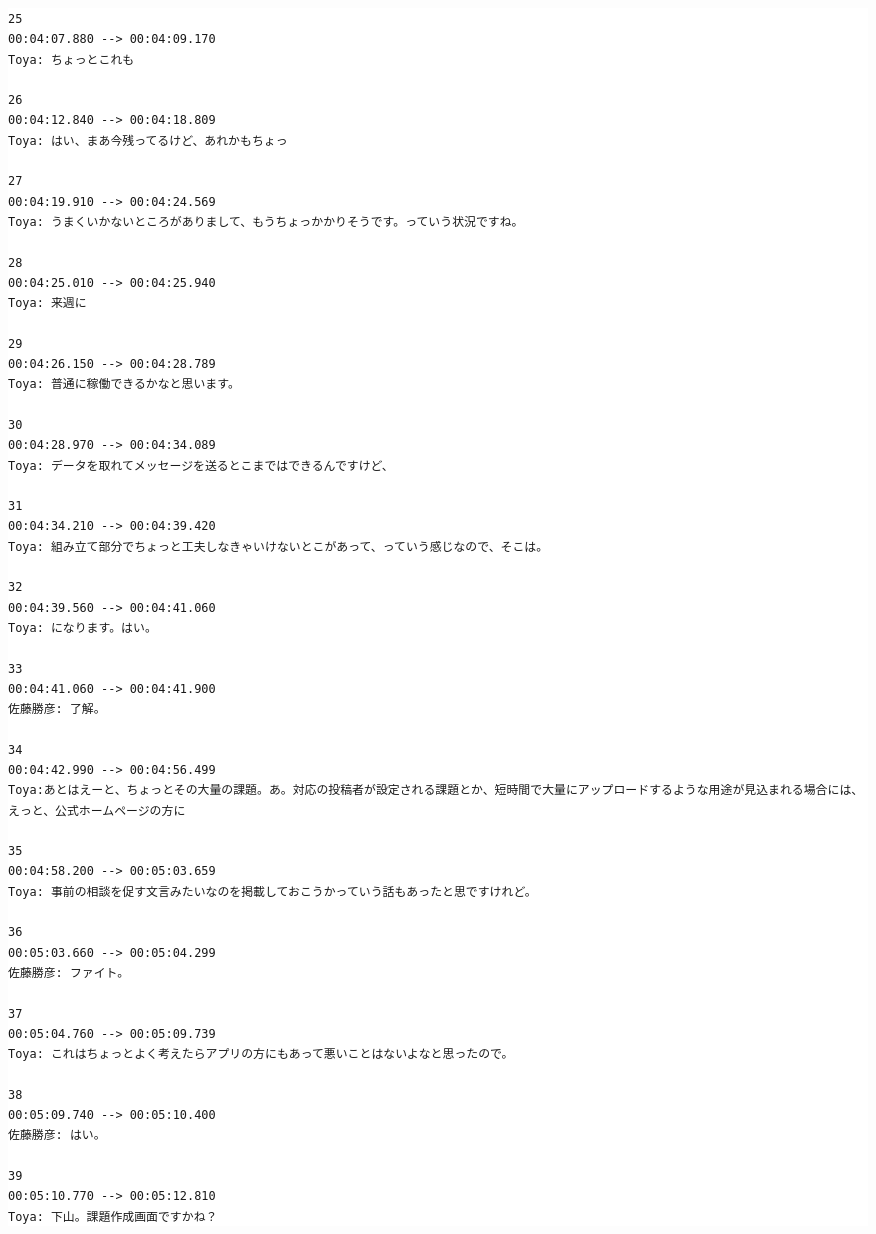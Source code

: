     25
    00:04:07.880 --> 00:04:09.170
    Toya: ちょっとこれも
    
    26
    00:04:12.840 --> 00:04:18.809
    Toya: はい、まあ今残ってるけど、あれかもちょっ
    
    27
    00:04:19.910 --> 00:04:24.569
    Toya: うまくいかないところがありまして、もうちょっかかりそうです。っていう状況ですね。
    
    28
    00:04:25.010 --> 00:04:25.940
    Toya: 来週に
    
    29
    00:04:26.150 --> 00:04:28.789
    Toya: 普通に稼働できるかなと思います。
    
    30
    00:04:28.970 --> 00:04:34.089
    Toya: データを取れてメッセージを送るとこまではできるんですけど、
    
    31
    00:04:34.210 --> 00:04:39.420
    Toya: 組み立て部分でちょっと工夫しなきゃいけないとこがあって、っていう感じなので、そこは。
    
    32
    00:04:39.560 --> 00:04:41.060
    Toya: になります。はい。
    
    33
    00:04:41.060 --> 00:04:41.900
    佐藤勝彦: 了解。
    
    34
    00:04:42.990 --> 00:04:56.499
    Toya:あとはえーと、ちょっとその大量の課題。あ。対応の投稿者が設定される課題とか、短時間で大量にアップロードするような用途が見込まれる場合には、えっと、公式ホームページの方に
    
    35
    00:04:58.200 --> 00:05:03.659
    Toya: 事前の相談を促す文言みたいなのを掲載しておこうかっていう話もあったと思ですけれど。
    
    36
    00:05:03.660 --> 00:05:04.299
    佐藤勝彦: ファイト。
    
    37
    00:05:04.760 --> 00:05:09.739
    Toya: これはちょっとよく考えたらアプリの方にもあって悪いことはないよなと思ったので。
    
    38
    00:05:09.740 --> 00:05:10.400
    佐藤勝彦: はい。
    
    39
    00:05:10.770 --> 00:05:12.810
    Toya: 下山。課題作成画面ですかね？
    